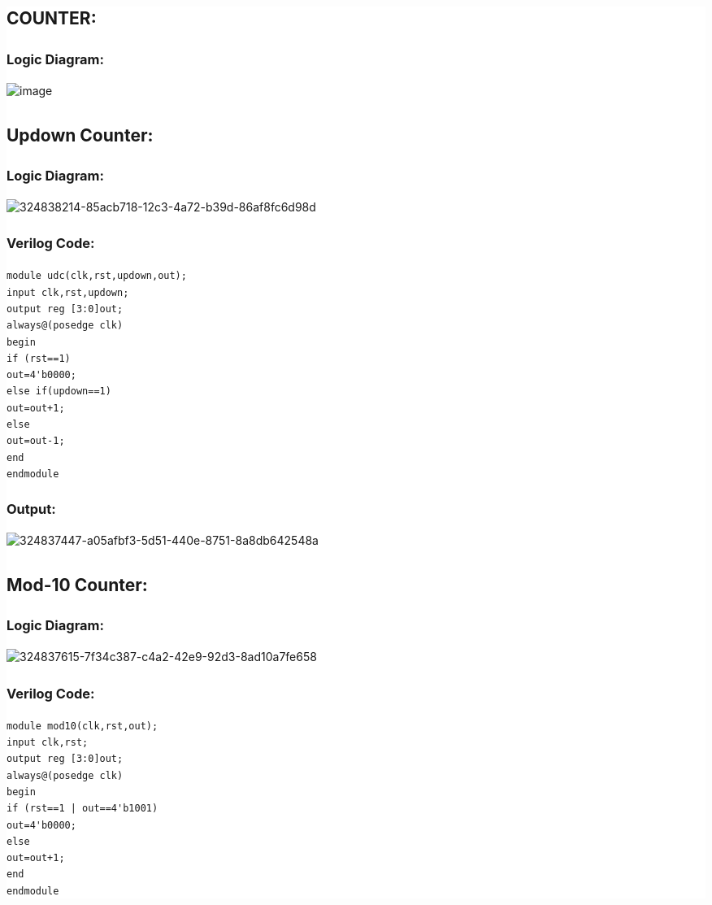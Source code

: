 ## COUNTER:

### Logic Diagram:

![image](https://github.com/navaneethans/VLSI-LAB-EXP-4/assets/6987778/a1fc5f68-aafb-49a1-93d2-779529f525fa)

## Updown Counter:

### Logic Diagram:
![324838214-85acb718-12c3-4a72-b39d-86af8fc6d98d](https://github.com/Dhiva-22/VLSI-LAB-EXP-4/assets/161815121/0749c8f8-e5e1-4516-9622-9c0984cd1af8)




### Verilog Code:

```
module udc(clk,rst,updown,out);
input clk,rst,updown;
output reg [3:0]out;
always@(posedge clk)
begin
if (rst==1)
out=4'b0000;
else if(updown==1)
out=out+1;
else
out=out-1;
end
endmodule
```

### Output:
![324837447-a05afbf3-5d51-440e-8751-8a8db642548a](https://github.com/Dhiva-22/VLSI-LAB-EXP-4/assets/161815121/1341081e-2d76-467b-b285-61e3f50d428d)



## Mod-10 Counter:

### Logic Diagram:
![324837615-7f34c387-c4a2-42e9-92d3-8ad10a7fe658](https://github.com/Dhiva-22/VLSI-LAB-EXP-4/assets/161815121/05ab0deb-ff46-40c2-9ab6-5cda303ee447)



### Verilog Code:

```
module mod10(clk,rst,out);
input clk,rst;
output reg [3:0]out;
always@(posedge clk)
begin
if (rst==1 | out==4'b1001)
out=4'b0000;
else
out=out+1;
end
endmodule
```
